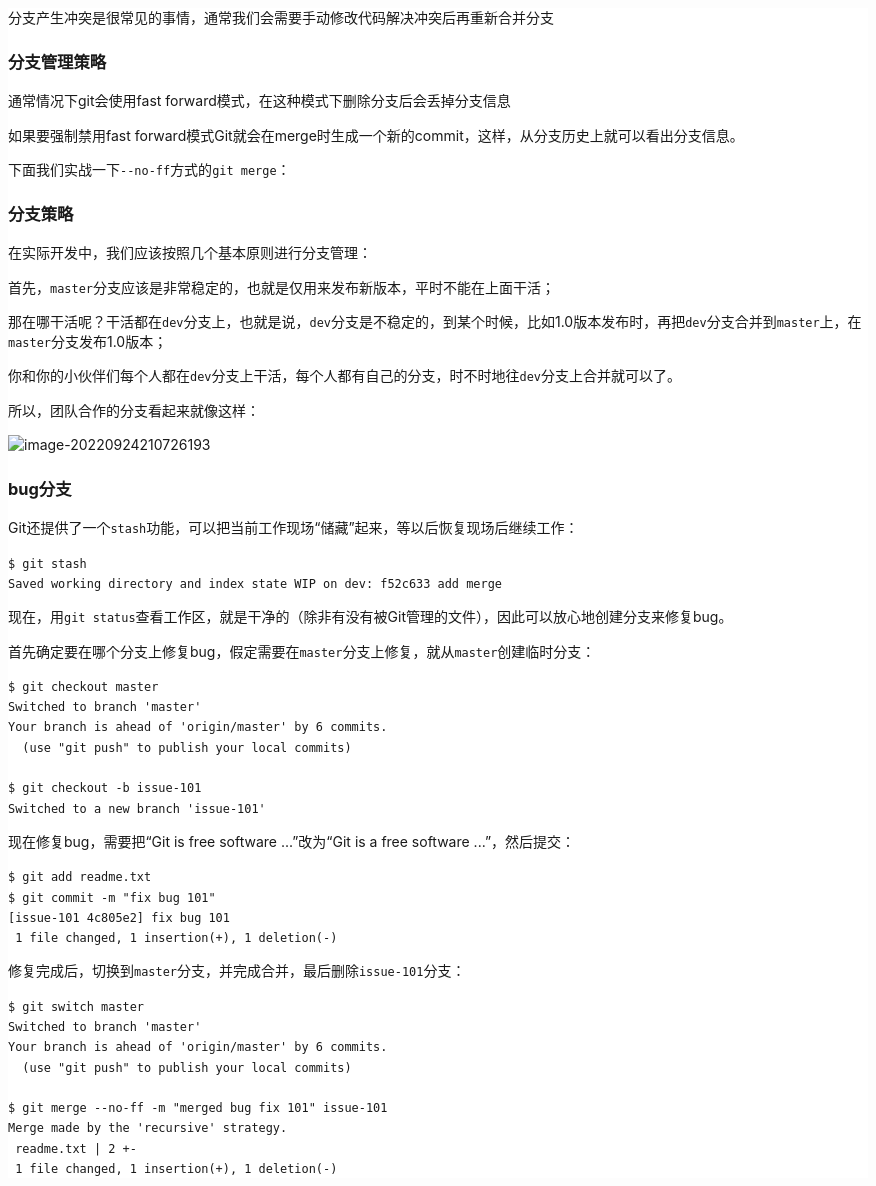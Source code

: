 分支产生冲突是很常见的事情，通常我们会需要手动修改代码解决冲突后再重新合并分支

### 分支管理策略

通常情况下git会使用fast forward模式，在这种模式下删除分支后会丢掉分支信息

如果要强制禁用fast forward模式Git就会在merge时生成一个新的commit，这样，从分支历史上就可以看出分支信息。

下面我们实战一下`--no-ff`方式的`git merge`：

### 分支策略

在实际开发中，我们应该按照几个基本原则进行分支管理：

首先，`master`分支应该是非常稳定的，也就是仅用来发布新版本，平时不能在上面干活；

那在哪干活呢？干活都在`dev`分支上，也就是说，`dev`分支是不稳定的，到某个时候，比如1.0版本发布时，再把`dev`分支合并到`master`上，在`master`分支发布1.0版本；

你和你的小伙伴们每个人都在`dev`分支上干活，每个人都有自己的分支，时不时地往`dev`分支上合并就可以了。

所以，团队合作的分支看起来就像这样：

![image-20220924210726193](C:\Users\XZY\AppData\Roaming\Typora\typora-user-images\image-20220924210726193.png)

### bug分支

Git还提供了一个`stash`功能，可以把当前工作现场“储藏”起来，等以后恢复现场后继续工作：

```
$ git stash
Saved working directory and index state WIP on dev: f52c633 add merge
```

现在，用`git status`查看工作区，就是干净的（除非有没有被Git管理的文件），因此可以放心地创建分支来修复bug。

首先确定要在哪个分支上修复bug，假定需要在`master`分支上修复，就从`master`创建临时分支：

```
$ git checkout master
Switched to branch 'master'
Your branch is ahead of 'origin/master' by 6 commits.
  (use "git push" to publish your local commits)

$ git checkout -b issue-101
Switched to a new branch 'issue-101'
```

现在修复bug，需要把“Git is free software ...”改为“Git is a free software ...”，然后提交：

```
$ git add readme.txt 
$ git commit -m "fix bug 101"
[issue-101 4c805e2] fix bug 101
 1 file changed, 1 insertion(+), 1 deletion(-)
```

修复完成后，切换到`master`分支，并完成合并，最后删除`issue-101`分支：

```
$ git switch master
Switched to branch 'master'
Your branch is ahead of 'origin/master' by 6 commits.
  (use "git push" to publish your local commits)

$ git merge --no-ff -m "merged bug fix 101" issue-101
Merge made by the 'recursive' strategy.
 readme.txt | 2 +-
 1 file changed, 1 insertion(+), 1 deletion(-)
```
